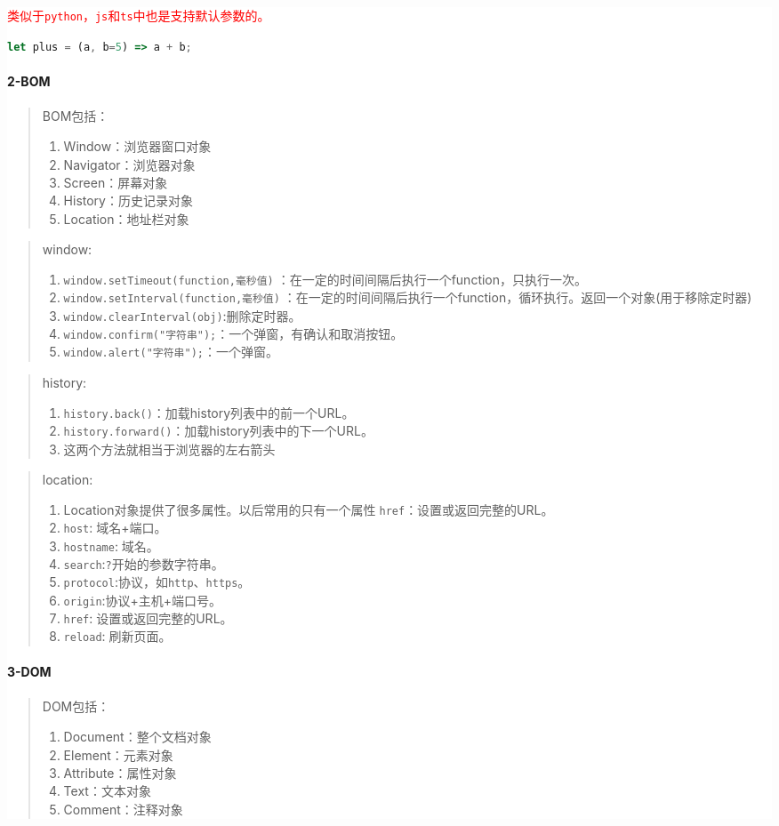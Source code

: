 <font color=red>类似于`python`，`js`和`ts`中也是支持默认参数的。</font>

```js
let plus = (a, b=5) => a + b;
```



#### 2-BOM

> BOM包括：
>
> 1. Window：浏览器窗口对象
> 2. Navigator：浏览器对象
> 3. Screen：屏幕对象
> 4. History：历史记录对象
> 5. Location：地址栏对象

> window:
>
> 1. `window.setTimeout(function,毫秒值)` ：在一定的时间间隔后执行一个function，只执行一次。
> 2. `window.setInterval(function,毫秒值)` ：在一定的时间间隔后执行一个function，循环执行。返回一个对象(用于移除定时器)
> 3. `window.clearInterval(obj)`:删除定时器。
> 4. `window.confirm("字符串");`：一个弹窗，有确认和取消按钮。
> 5. `window.alert("字符串");`：一个弹窗。

> history:
>
> 1. `history.back()`：加载history列表中的前一个URL。
> 2. `history.forward()`：加载history列表中的下一个URL。
> 3. 这两个方法就相当于浏览器的左右箭头

> location:
>
> 1. Location对象提供了很多属性。以后常用的只有一个属性 `href`：设置或返回完整的URL。
> 2. `host`: 域名+端口。
> 3. `hostname`: 域名。
> 4. `search`:`?`开始的参数字符串。
> 5. `protocol`:协议，如`http`、`https`。
> 6. `origin`:协议+主机+端口号。
> 7. `href`: 设置或返回完整的URL。
> 8. `reload`: 刷新页面。







#### 3-DOM

> DOM包括：	
>
> 1. Document：整个文档对象
> 2. Element：元素对象
> 3. Attribute：属性对象
> 4. Text：文本对象
> 5. Comment：注释对象
